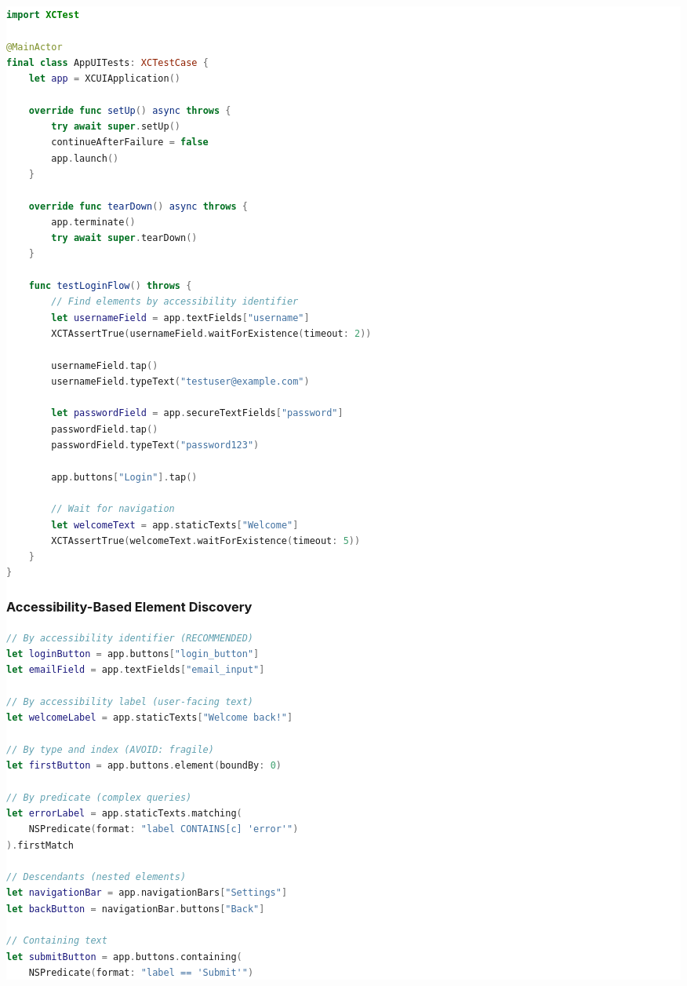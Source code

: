 ```swift
import XCTest

@MainActor
final class AppUITests: XCTestCase {
    let app = XCUIApplication()

    override func setUp() async throws {
        try await super.setUp()
        continueAfterFailure = false
        app.launch()
    }

    override func tearDown() async throws {
        app.terminate()
        try await super.tearDown()
    }

    func testLoginFlow() throws {
        // Find elements by accessibility identifier
        let usernameField = app.textFields["username"]
        XCTAssertTrue(usernameField.waitForExistence(timeout: 2))

        usernameField.tap()
        usernameField.typeText("testuser@example.com")

        let passwordField = app.secureTextFields["password"]
        passwordField.tap()
        passwordField.typeText("password123")

        app.buttons["Login"].tap()

        // Wait for navigation
        let welcomeText = app.staticTexts["Welcome"]
        XCTAssertTrue(welcomeText.waitForExistence(timeout: 5))
    }
}
```

### Accessibility-Based Element Discovery

```swift
// By accessibility identifier (RECOMMENDED)
let loginButton = app.buttons["login_button"]
let emailField = app.textFields["email_input"]

// By accessibility label (user-facing text)
let welcomeLabel = app.staticTexts["Welcome back!"]

// By type and index (AVOID: fragile)
let firstButton = app.buttons.element(boundBy: 0)

// By predicate (complex queries)
let errorLabel = app.staticTexts.matching(
    NSPredicate(format: "label CONTAINS[c] 'error'")
).firstMatch

// Descendants (nested elements)
let navigationBar = app.navigationBars["Settings"]
let backButton = navigationBar.buttons["Back"]

// Containing text
let submitButton = app.buttons.containing(
    NSPredicate(format: "label == 'Submit'")
```